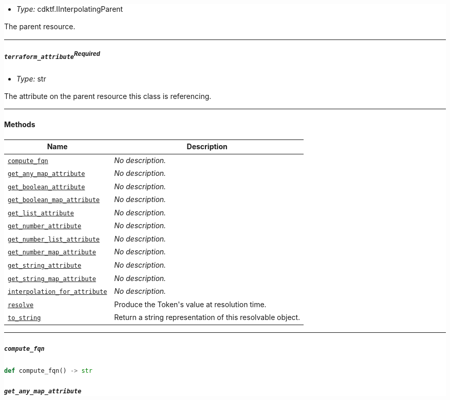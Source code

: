 - *Type:* cdktf.IInterpolatingParent

The parent resource.

---

##### `terraform_attribute`<sup>Required</sup> <a name="terraform_attribute" id="@cdktf/provider-cloudflare.dataCloudflareDnsSettings.DataCloudflareDnsSettingsZoneDefaultsOutputReference.Initializer.parameter.terraformAttribute"></a>

- *Type:* str

The attribute on the parent resource this class is referencing.

---

#### Methods <a name="Methods" id="Methods"></a>

| **Name** | **Description** |
| --- | --- |
| <code><a href="#@cdktf/provider-cloudflare.dataCloudflareDnsSettings.DataCloudflareDnsSettingsZoneDefaultsOutputReference.computeFqn">compute_fqn</a></code> | *No description.* |
| <code><a href="#@cdktf/provider-cloudflare.dataCloudflareDnsSettings.DataCloudflareDnsSettingsZoneDefaultsOutputReference.getAnyMapAttribute">get_any_map_attribute</a></code> | *No description.* |
| <code><a href="#@cdktf/provider-cloudflare.dataCloudflareDnsSettings.DataCloudflareDnsSettingsZoneDefaultsOutputReference.getBooleanAttribute">get_boolean_attribute</a></code> | *No description.* |
| <code><a href="#@cdktf/provider-cloudflare.dataCloudflareDnsSettings.DataCloudflareDnsSettingsZoneDefaultsOutputReference.getBooleanMapAttribute">get_boolean_map_attribute</a></code> | *No description.* |
| <code><a href="#@cdktf/provider-cloudflare.dataCloudflareDnsSettings.DataCloudflareDnsSettingsZoneDefaultsOutputReference.getListAttribute">get_list_attribute</a></code> | *No description.* |
| <code><a href="#@cdktf/provider-cloudflare.dataCloudflareDnsSettings.DataCloudflareDnsSettingsZoneDefaultsOutputReference.getNumberAttribute">get_number_attribute</a></code> | *No description.* |
| <code><a href="#@cdktf/provider-cloudflare.dataCloudflareDnsSettings.DataCloudflareDnsSettingsZoneDefaultsOutputReference.getNumberListAttribute">get_number_list_attribute</a></code> | *No description.* |
| <code><a href="#@cdktf/provider-cloudflare.dataCloudflareDnsSettings.DataCloudflareDnsSettingsZoneDefaultsOutputReference.getNumberMapAttribute">get_number_map_attribute</a></code> | *No description.* |
| <code><a href="#@cdktf/provider-cloudflare.dataCloudflareDnsSettings.DataCloudflareDnsSettingsZoneDefaultsOutputReference.getStringAttribute">get_string_attribute</a></code> | *No description.* |
| <code><a href="#@cdktf/provider-cloudflare.dataCloudflareDnsSettings.DataCloudflareDnsSettingsZoneDefaultsOutputReference.getStringMapAttribute">get_string_map_attribute</a></code> | *No description.* |
| <code><a href="#@cdktf/provider-cloudflare.dataCloudflareDnsSettings.DataCloudflareDnsSettingsZoneDefaultsOutputReference.interpolationForAttribute">interpolation_for_attribute</a></code> | *No description.* |
| <code><a href="#@cdktf/provider-cloudflare.dataCloudflareDnsSettings.DataCloudflareDnsSettingsZoneDefaultsOutputReference.resolve">resolve</a></code> | Produce the Token's value at resolution time. |
| <code><a href="#@cdktf/provider-cloudflare.dataCloudflareDnsSettings.DataCloudflareDnsSettingsZoneDefaultsOutputReference.toString">to_string</a></code> | Return a string representation of this resolvable object. |

---

##### `compute_fqn` <a name="compute_fqn" id="@cdktf/provider-cloudflare.dataCloudflareDnsSettings.DataCloudflareDnsSettingsZoneDefaultsOutputReference.computeFqn"></a>

```python
def compute_fqn() -> str
```

##### `get_any_map_attribute` <a name="get_any_map_attribute" id="@cdktf/provider-cloudflare.dataCloudflareDnsSettings.DataCloudflareDnsSettingsZoneDefaultsOutputReference.getAnyMapAttribute"></a>
